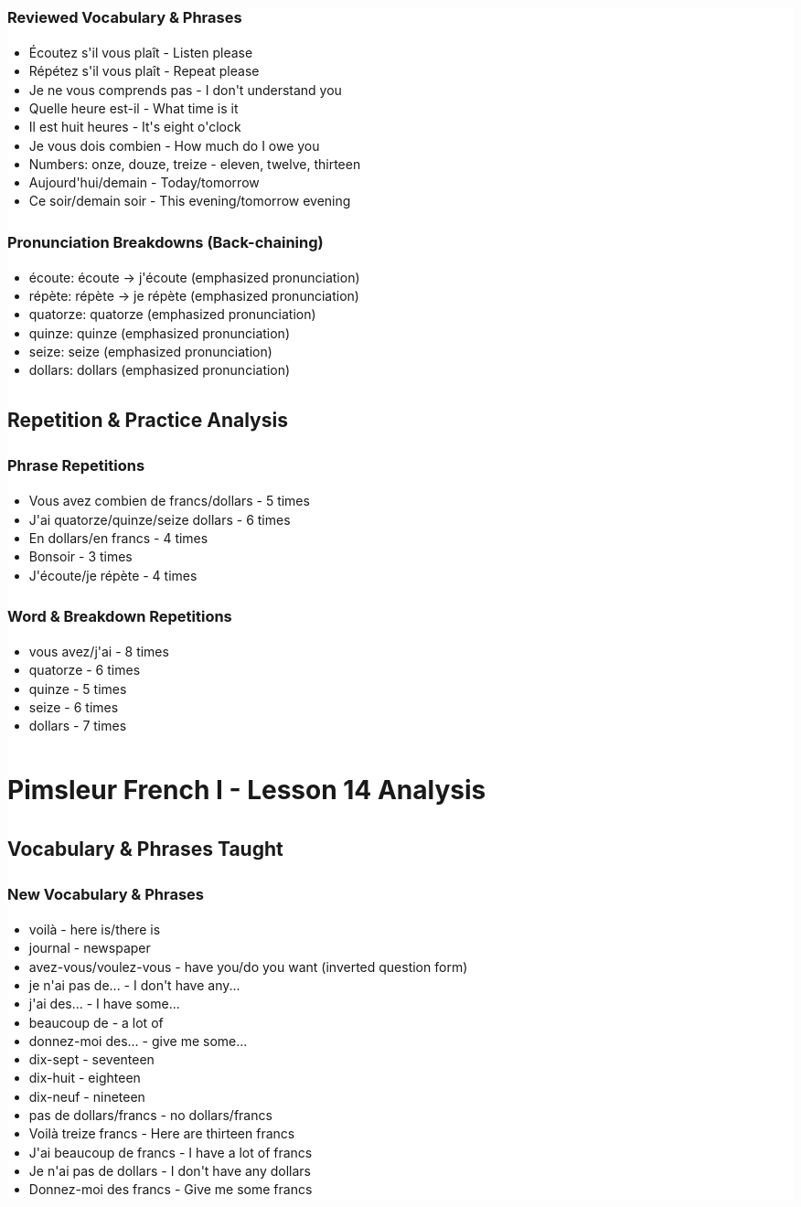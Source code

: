 ### Reviewed Vocabulary & Phrases

* Écoutez s'il vous plaît - Listen please
* Répétez s'il vous plaît - Repeat please
* Je ne vous comprends pas - I don't understand you
* Quelle heure est-il - What time is it
* Il est huit heures - It's eight o'clock
* Je vous dois combien - How much do I owe you
* Numbers: onze, douze, treize - eleven, twelve, thirteen
* Aujourd'hui/demain - Today/tomorrow
* Ce soir/demain soir - This evening/tomorrow evening

### Pronunciation Breakdowns (Back-chaining)

* écoute: écoute → j'écoute (emphasized pronunciation)
* répète: répète → je répète (emphasized pronunciation)
* quatorze: quatorze (emphasized pronunciation)
* quinze: quinze (emphasized pronunciation)
* seize: seize (emphasized pronunciation)
* dollars: dollars (emphasized pronunciation)

## Repetition & Practice Analysis

### Phrase Repetitions

* Vous avez combien de francs/dollars - 5 times
* J'ai quatorze/quinze/seize dollars - 6 times
* En dollars/en francs - 4 times
* Bonsoir - 3 times
* J'écoute/je répète - 4 times

### Word & Breakdown Repetitions

* vous avez/j'ai - 8 times
* quatorze - 6 times
* quinze - 5 times
* seize - 6 times
* dollars - 7 times

# Pimsleur French I - Lesson 14 Analysis

## Vocabulary & Phrases Taught

### New Vocabulary & Phrases

* voilà - here is/there is
* journal - newspaper
* avez-vous/voulez-vous - have you/do you want (inverted question form)
* je n'ai pas de... - I don't have any...
* j'ai des... - I have some...
* beaucoup de - a lot of
* donnez-moi des... - give me some...
* dix-sept - seventeen
* dix-huit - eighteen  
* dix-neuf - nineteen
* pas de dollars/francs - no dollars/francs
* Voilà treize francs - Here are thirteen francs
* J'ai beaucoup de francs - I have a lot of francs
* Je n'ai pas de dollars - I don't have any dollars
* Donnez-moi des francs - Give me some francs
